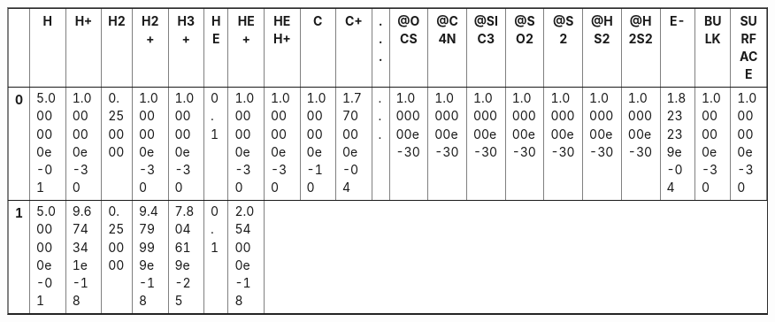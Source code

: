 


<div>
<table border="1" class="dataframe">
  <thead>
<tr>
      <th></th>
      <th>H</th>
      <th>H+</th>
      <th>H2</th>
      <th>H2+</th>
      <th>H3+</th>
      <th>HE</th>
      <th>HE+</th>
      <th>HEH+</th>
      <th>C</th>
      <th>C+</th>
      <th>...</th>
      <th>@OCS</th>
      <th>@C4N</th>
      <th>@SIC3</th>
      <th>@SO2</th>
      <th>@S2</th>
      <th>@HS2</th>
      <th>@H2S2</th>
      <th>E-</th>
      <th>BULK</th>
      <th>SURFACE</th>
    </tr>
  </thead>
  <tbody>
    <tr>
      <th>0</th>
      <td>5.000000e-01</td>
      <td>1.000000e-30</td>
      <td>0.250000</td>
      <td>1.000000e-30</td>
      <td>1.000000e-30</td>
      <td>0.1</td>
      <td>1.000000e-30</td>
      <td>1.000000e-30</td>
      <td>1.000000e-10</td>
      <td>1.770000e-04</td>
      <td>...</td>
      <td>1.000000e-30</td>
      <td>1.000000e-30</td>
      <td>1.000000e-30</td>
      <td>1.000000e-30</td>
      <td>1.000000e-30</td>
      <td>1.000000e-30</td>
      <td>1.000000e-30</td>
      <td>1.823239e-04</td>
      <td>1.000000e-30</td>
      <td>1.000000e-30</td>
    </tr>
    <tr>
      <th>1</th>
      <td>5.000000e-01</td>
      <td>9.674341e-18</td>
      <td>0.250000</td>
      <td>9.479999e-18</td>
      <td>7.804619e-25</td>
      <td>0.1</td>
      <td>2.054000e-18</td>